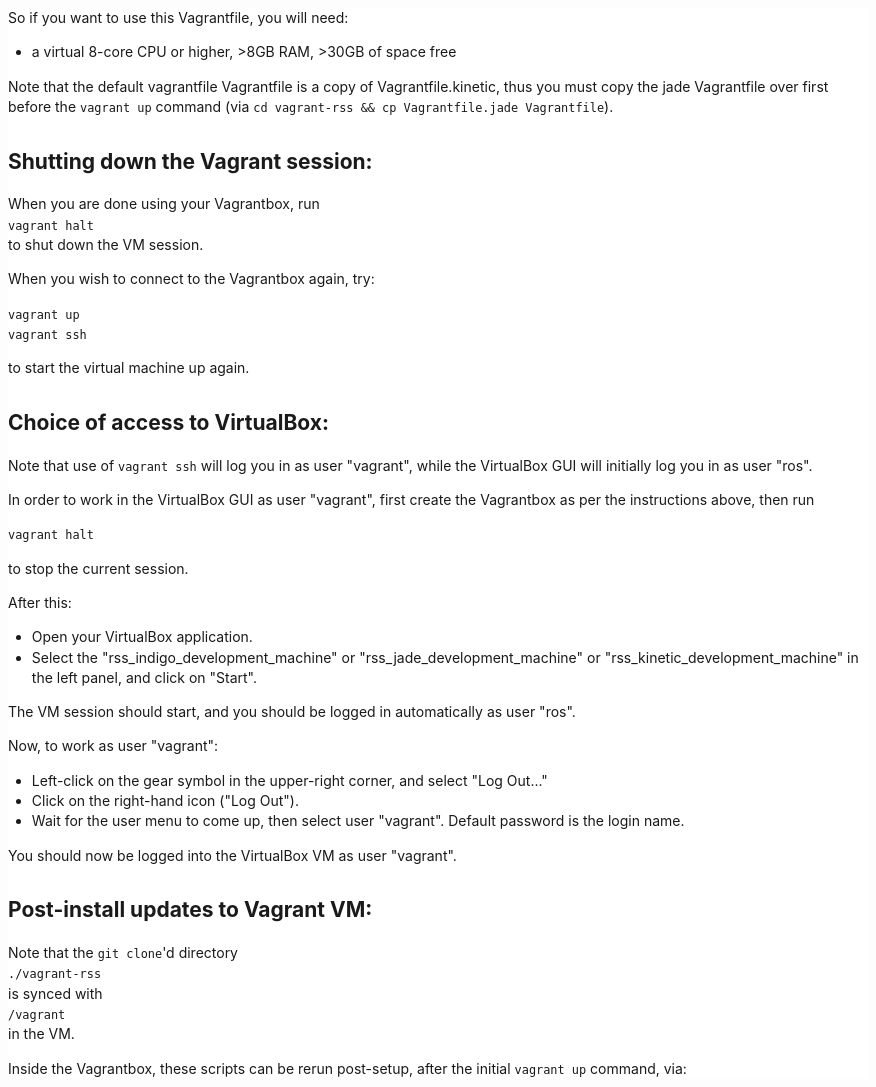 So if you want to use this Vagrantfile, you will need:
* a virtual 8-core CPU or higher, >8GB RAM, >30GB of space free

Note that the default vagrantfile Vagrantfile is a copy of Vagrantfile.kinetic, thus you must copy the jade Vagrantfile over first before the `vagrant up` command (via `cd vagrant-rss && cp Vagrantfile.jade Vagrantfile`).
    
Shutting down the Vagrant session:
----------------------------------

When you are done using your Vagrantbox, run  
`vagrant halt`  
to shut down the VM session.

When you wish to connect to the Vagrantbox again, try:

    vagrant up
    vagrant ssh

to start the virtual machine up again.

Choice of access to VirtualBox:
-------------------------------

Note that use of `vagrant ssh` will log you in as user "vagrant", while the VirtualBox GUI will initially log you in as user "ros".

In order to work in the VirtualBox GUI as user "vagrant", first create the Vagrantbox as per the instructions above, then run

    vagrant halt

to stop the current session.

After this:
* Open your VirtualBox application.
* Select the "rss_indigo_development_machine" or "rss_jade_development_machine" or "rss_kinetic_development_machine" in the left panel, and click on "Start".

The VM session should start, and you should be logged in automatically as user "ros".

Now, to work as user "vagrant":
* Left-click on the gear symbol in the upper-right corner, and select "Log Out..."
* Click on the right-hand icon ("Log Out").
* Wait for the user menu to come up, then select user "vagrant". Default password is the login name.

You should now be logged into the VirtualBox VM as user "vagrant".

Post-install updates to Vagrant VM:
-----------------------------------

Note that the `git clone`'d directory  
`./vagrant-rss`  
is synced with  
`/vagrant`  
in the VM.

Inside the Vagrantbox, these scripts can be rerun post-setup, after the initial `vagrant up` command, via:

